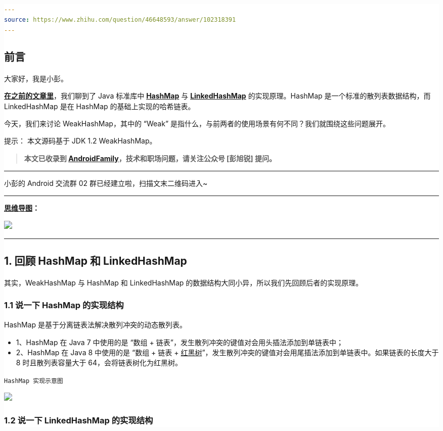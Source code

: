 ```yaml
---
source: https://www.zhihu.com/question/46648593/answer/102318391
---
```

## **前言**

大家好，我是小彭。

**[在之前的文章里](https://link.zhihu.com/?target=https%3A//juejin.cn/post/7163301919316934693)**，我们聊到了 Java 标准库中 **[HashMap](https://link.zhihu.com/?target=https%3A//juejin.cn/post/7163985718417555487)** 与 **[LinkedHashMap](https://link.zhihu.com/?target=https%3A//juejin.cn/post/7164348785512939551)** 的实现原理。HashMap 是一个标准的散列表数据结构，而 LinkedHashMap 是在 HashMap 的基础上实现的哈希链表。

今天，我们来讨论 WeakHashMap，其中的 “Weak” 是指什么，与前两者的使用场景有何不同？我们就围绕这些问题展开。

提示： 本文源码基于 JDK 1.2 WeakHashMap。

> **本文已收录到 [AndroidFamily](https://link.zhihu.com/?target=https%3A//github.com/pengxurui/AndroidFamily)，技术和职场问题，请关注公众号 [彭旭锐] 提问。**

___

小彭的 Android 交流群 02 群已经建立啦，扫描文末二维码进入~

___

**[思维导图](https://www.zhihu.com/search?q=%E6%80%9D%E7%BB%B4%E5%AF%BC%E5%9B%BE&search_source=Entity&hybrid_search_source=Entity&hybrid_search_extra=%7B%22sourceType%22%3A%22answer%22%2C%22sourceId%22%3A2784386555%7D)：**

![](https://pic1.zhimg.com/50/v2-260937ceef61ce5292ad707d0eba924c_720w.jpg?source=1940ef5c)

___

## **1. 回顾 HashMap 和 LinkedHashMap**

其实，WeakHashMap 与 HashMap 和 LinkedHashMap 的数据结构大同小异，所以我们先回顾后者的实现原理。

### **1.1 说一下 HashMap 的实现结构**

HashMap 是基于分离链表法解决散列冲突的动态散列表。

-   1、HashMap 在 Java 7 中使用的是 “数组 + 链表”，发生散列冲突的键值对会用头插法添加到单链表中；
-   2、HashMap 在 Java 8 中使用的是 “数组 + 链表 + [红黑树](https://www.zhihu.com/search?q=%E7%BA%A2%E9%BB%91%E6%A0%91&search_source=Entity&hybrid_search_source=Entity&hybrid_search_extra=%7B%22sourceType%22%3A%22answer%22%2C%22sourceId%22%3A2784386555%7D)”，发生散列冲突的键值对会用尾插法添加到单链表中。如果链表的长度大于 8 时且散列表容量大于 64，会将链表树化为红黑树。

`HashMap 实现示意图`

![](https://pic1.zhimg.com/50/v2-93e1d142a832b0cbdf7064269431c3ad_720w.jpg?source=1940ef5c)

### **1.2 说一下 LinkedHashMap 的实现结构**

